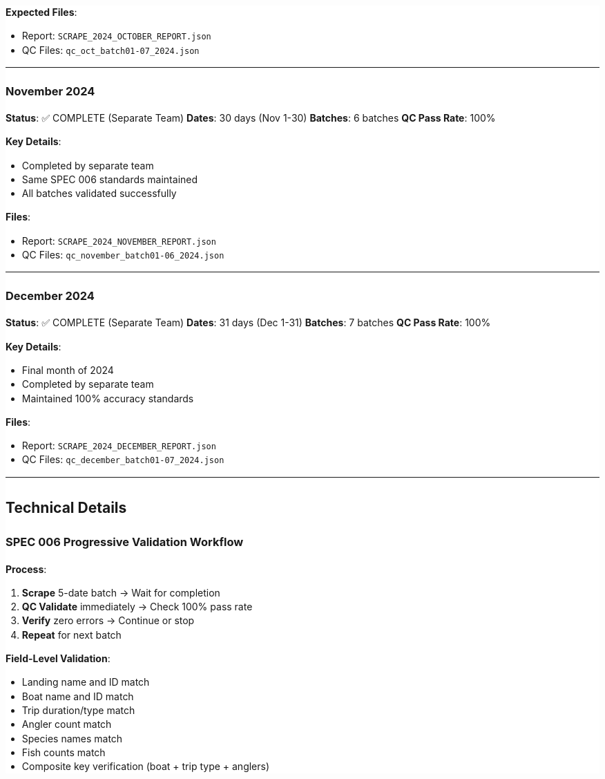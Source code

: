 **Expected Files**:
- Report: `SCRAPE_2024_OCTOBER_REPORT.json`
- QC Files: `qc_oct_batch01-07_2024.json`

---

### November 2024

**Status**: ✅ COMPLETE (Separate Team)
**Dates**: 30 days (Nov 1-30)
**Batches**: 6 batches
**QC Pass Rate**: 100%

**Key Details**:
- Completed by separate team
- Same SPEC 006 standards maintained
- All batches validated successfully

**Files**:
- Report: `SCRAPE_2024_NOVEMBER_REPORT.json`
- QC Files: `qc_november_batch01-06_2024.json`

---

### December 2024

**Status**: ✅ COMPLETE (Separate Team)
**Dates**: 31 days (Dec 1-31)
**Batches**: 7 batches
**QC Pass Rate**: 100%

**Key Details**:
- Final month of 2024
- Completed by separate team
- Maintained 100% accuracy standards

**Files**:
- Report: `SCRAPE_2024_DECEMBER_REPORT.json`
- QC Files: `qc_december_batch01-07_2024.json`

---

## Technical Details

### SPEC 006 Progressive Validation Workflow

**Process**:
1. **Scrape** 5-date batch → Wait for completion
2. **QC Validate** immediately → Check 100% pass rate
3. **Verify** zero errors → Continue or stop
4. **Repeat** for next batch

**Field-Level Validation**:
- Landing name and ID match
- Boat name and ID match
- Trip duration/type match
- Angler count match
- Species names match
- Fish counts match
- Composite key verification (boat + trip type + anglers)
